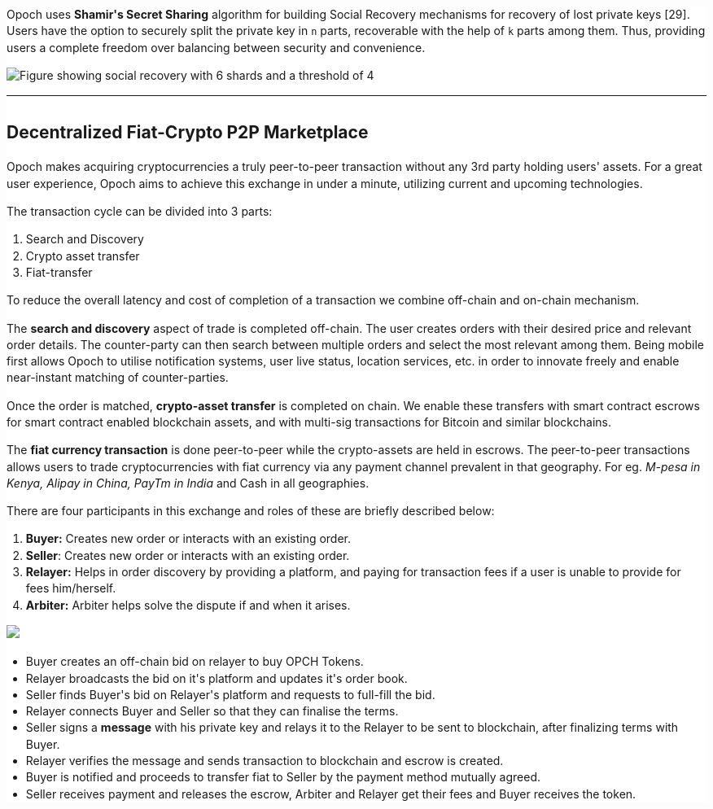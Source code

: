 Opoch uses **Shamir's Secret Sharing** algorithm for building Social Recovery mechanisms for recovery of lost private keys \[29\]. Users have the option to securely split the private key in `n` parts, recoverable with the help of `k` parts among them. Thus, providing users a complete freedom over balancing between security and convenience.

![Figure showing social recovery with 6 shards and a threshold of 4](../.gitbook/assets/screen-shot-2018-05-13-at-01.03.23.png)

----

## Decentralized Fiat-Crypto P2P Marketplace


Opoch makes acquiring cryptocurrencies a truly peer-to-peer transaction without any 3rd party holding users' assets. For a great user experience, Opoch aims to achieve this exchange in under a minute, utilizing current and upcoming technologies.

The transaction cycle can be divided into 3 parts:  
1. Search and Discovery  
2. Crypto asset transfer  
3. Fiat-transfer

To reduce the overall latency and cost of completion of a transaction we combine off-chain and on-chain mechanism.

The **search and discovery** aspect of trade is completed off-chain. The user creates orders with their desired price and relevant order details. The counter-party can then search between multiple orders and select the most relevant among them. Being mobile first allows Opoch to utilise notification systems, user live status, location services, etc. in order to innovate freely and enable near-instant matching of counter-parties.

Once the order is matched, **crypto-asset transfer** is completed on chain. We enable these transfers with smart contract escrows for smart contract enabled blockchain assets, and with multi-sig transactions for Bitcoin and similar blockchains.

The **fiat currency transaction** is done peer-to-peer while the crypto-assets are held in escrows. The peer-to-peer transactions allows users to trade cryptocurrencies with fiat currency via any payment channel prevalent in that geography. For eg. _M-pesa in Kenya, Alipay in China, PayTm in India_ and Cash in all geographies.

There are four participants in this exchange and roles of these are briefly described below:

1. **Buyer:** Creates new order or interacts with an existing order.
2. **Seller**: Creates new order or interacts with an existing order.
3. **Relayer:** Helps in order discovery by providing a platform, and paying for transaction fees if a user is unable to provide for fees him/herself.
4. **Arbiter:** Arbiter helps solve the dispute if and when it arises. 

![](.gitbook/assets/screen-shot-2018-05-13-at-11.32.36.png)

* Buyer creates an off-chain bid on relayer to buy OPCH Tokens.
* Relayer broadcasts the bid on it's platform and updates it's order book.
* Seller finds Buyer's bid on Relayer's platform and requests to full-fill the bid.
* Relayer connects Buyer and Seller so that they can finalise the terms.
* Seller signs a **message** with his private key and relays it to the Relayer to be sent to blockchain, after finalizing terms with Buyer.
* Relayer verifies the message and sends transaction to blockchain and escrow is created.
* Buyer is notified and proceeds to transfer fiat to Seller by the payment method mutually agreed.
* Seller receives payment and releases the escrow, Arbiter and Relayer get their fees and Buyer receives the token.
